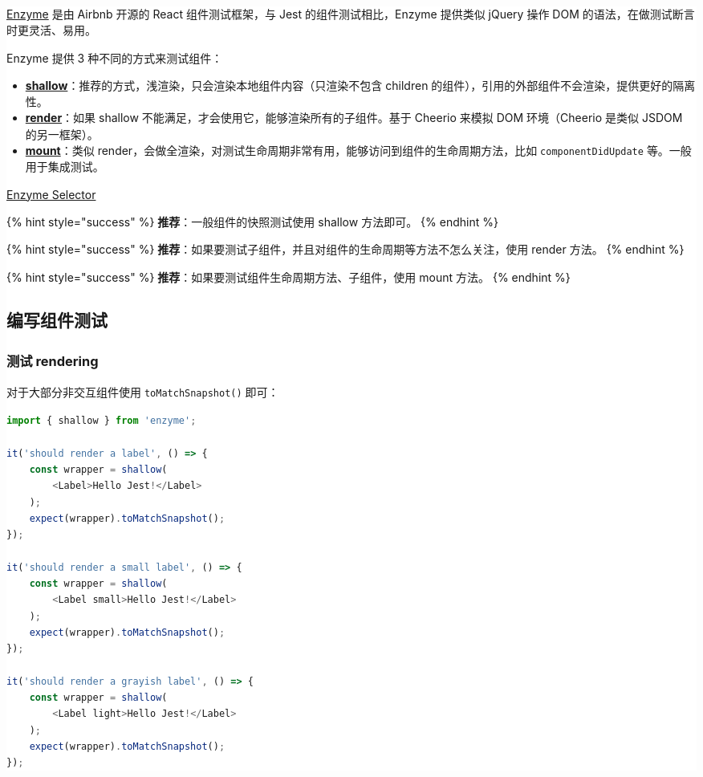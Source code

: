 [Enzyme](http://airbnb.io/enzyme/) 是由 Airbnb 开源的 React 组件测试框架，与 Jest 的组件测试相比，Enzyme 提供类似 jQuery 操作 DOM 的语法，在做测试断言时更灵活、易用。

Enzyme 提供 3 种不同的方式来测试组件：

* [**shallow**](http://airbnb.io/enzyme/docs/api/shallow.html)：推荐的方式，浅渲染，只会渲染本地组件内容（只渲染不包含 children 的组件），引用的外部组件不会渲染，提供更好的隔离性。
* [**render**](http://airbnb.io/enzyme/docs/api/render.html)：如果 shallow 不能满足，才会使用它，能够渲染所有的子组件。基于 Cheerio 来模拟 DOM 环境（Cheerio 是类似 JSDOM 的另一框架）。
* [**mount**](http://airbnb.io/enzyme/docs/api/mount.html)：类似 render，会做全渲染，对测试生命周期非常有用，能够访问到组件的生命周期方法，比如 `componentDidUpdate` 等。一般用于集成测试。

[Enzyme Selector](http://airbnb.io/enzyme/docs/api/selector.html)

{% hint style="success" %}
**推荐**：一般组件的快照测试使用 shallow 方法即可。
{% endhint %}

{% hint style="success" %}
**推荐**：如果要测试子组件，并且对组件的生命周期等方法不怎么关注，使用 render 方法。
{% endhint %}

{% hint style="success" %}
**推荐**：如果要测试组件生命周期方法、子组件，使用 mount 方法。
{% endhint %}

## 编写组件测试

### 测试 rendering

对于大部分非交互组件使用 `toMatchSnapshot()` 即可：

```javascript
import { shallow } from 'enzyme';

it('should render a label', () => {
    const wrapper = shallow(
        <Label>Hello Jest!</Label>
    );
    expect(wrapper).toMatchSnapshot();
});

it('should render a small label', () => {
    const wrapper = shallow(
        <Label small>Hello Jest!</Label>
    );
    expect(wrapper).toMatchSnapshot();
});

it('should render a grayish label', () => {
    const wrapper = shallow(
        <Label light>Hello Jest!</Label>
    );
    expect(wrapper).toMatchSnapshot();
});
```
